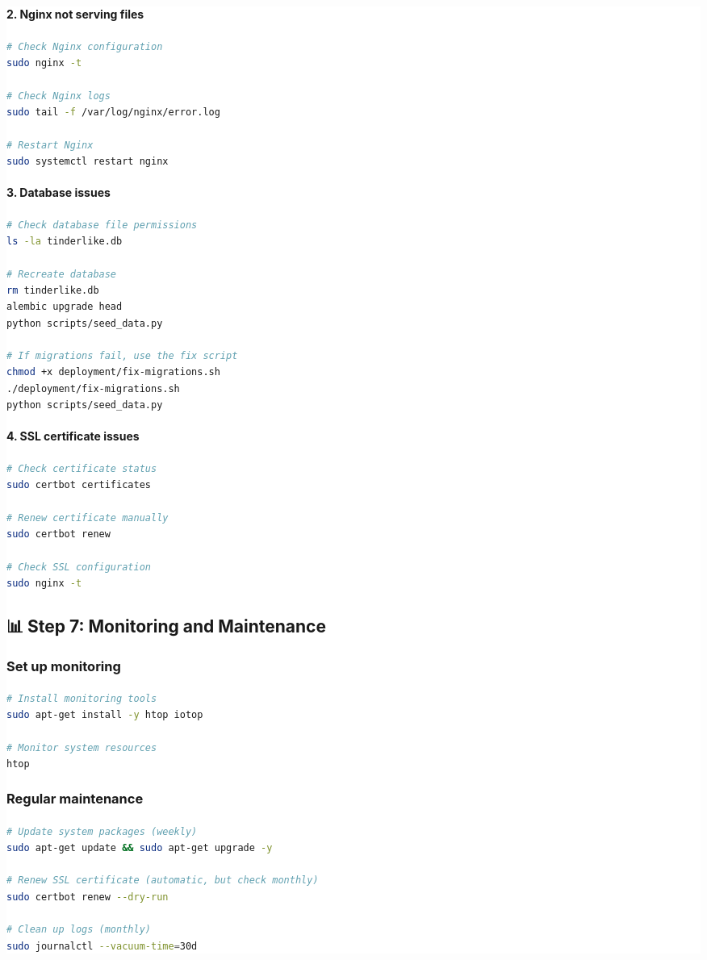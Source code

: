 #### 2. Nginx not serving files
```bash
# Check Nginx configuration
sudo nginx -t

# Check Nginx logs
sudo tail -f /var/log/nginx/error.log

# Restart Nginx
sudo systemctl restart nginx
```

#### 3. Database issues
```bash
# Check database file permissions
ls -la tinderlike.db

# Recreate database
rm tinderlike.db
alembic upgrade head
python scripts/seed_data.py

# If migrations fail, use the fix script
chmod +x deployment/fix-migrations.sh
./deployment/fix-migrations.sh
python scripts/seed_data.py
```

#### 4. SSL certificate issues
```bash
# Check certificate status
sudo certbot certificates

# Renew certificate manually
sudo certbot renew

# Check SSL configuration
sudo nginx -t
```

## 📊 Step 7: Monitoring and Maintenance

### Set up monitoring
```bash
# Install monitoring tools
sudo apt-get install -y htop iotop

# Monitor system resources
htop
```

### Regular maintenance
```bash
# Update system packages (weekly)
sudo apt-get update && sudo apt-get upgrade -y

# Renew SSL certificate (automatic, but check monthly)
sudo certbot renew --dry-run

# Clean up logs (monthly)
sudo journalctl --vacuum-time=30d
```
